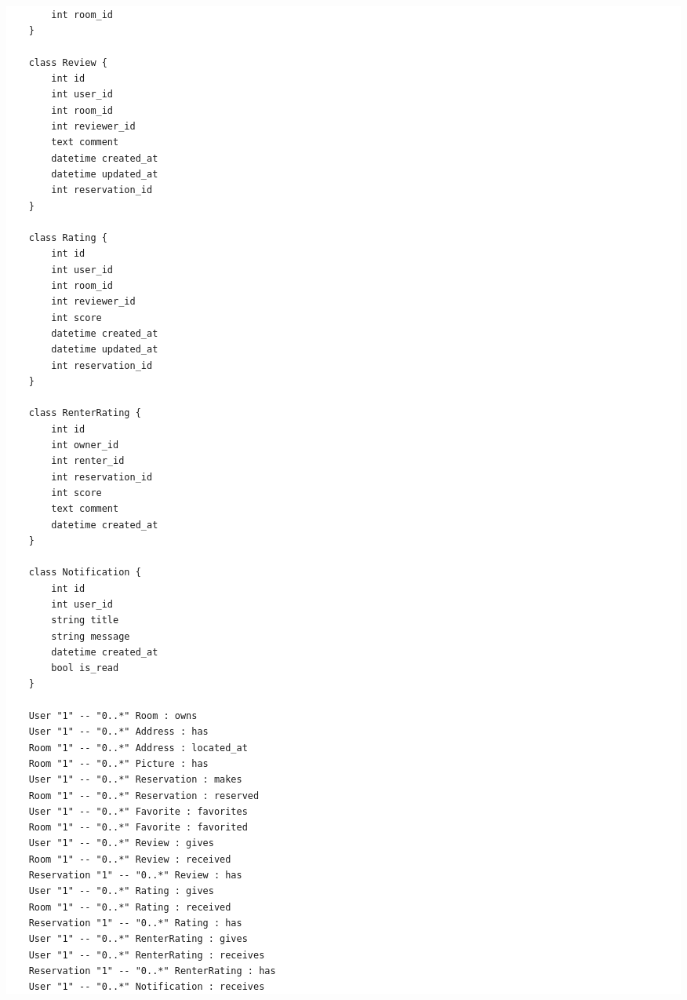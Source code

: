 ```mermaid
        int room_id
    }

    class Review {
        int id
        int user_id
        int room_id
        int reviewer_id
        text comment
        datetime created_at
        datetime updated_at
        int reservation_id
    }

    class Rating {
        int id
        int user_id
        int room_id
        int reviewer_id
        int score
        datetime created_at
        datetime updated_at
        int reservation_id
    }

    class RenterRating {
        int id
        int owner_id
        int renter_id
        int reservation_id
        int score
        text comment
        datetime created_at
    }

    class Notification {
        int id
        int user_id
        string title
        string message
        datetime created_at
        bool is_read
    }

    User "1" -- "0..*" Room : owns
    User "1" -- "0..*" Address : has
    Room "1" -- "0..*" Address : located_at
    Room "1" -- "0..*" Picture : has
    User "1" -- "0..*" Reservation : makes
    Room "1" -- "0..*" Reservation : reserved
    User "1" -- "0..*" Favorite : favorites
    Room "1" -- "0..*" Favorite : favorited
    User "1" -- "0..*" Review : gives
    Room "1" -- "0..*" Review : received
    Reservation "1" -- "0..*" Review : has
    User "1" -- "0..*" Rating : gives
    Room "1" -- "0..*" Rating : received
    Reservation "1" -- "0..*" Rating : has
    User "1" -- "0..*" RenterRating : gives
    User "1" -- "0..*" RenterRating : receives
    Reservation "1" -- "0..*" RenterRating : has
    User "1" -- "0..*" Notification : receives

```